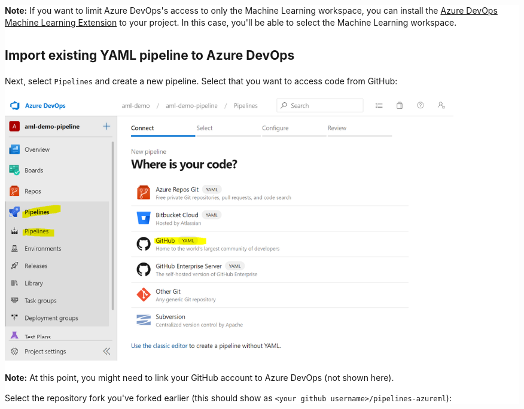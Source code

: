 **Note:** If you want to limit Azure DevOps's access to only the Machine Learning workspace, you can install the [Azure DevOps Machine Learning Extension](https://marketplace.visualstudio.com/items?itemName=ms-air-aiagility.vss-services-azureml) to your project. In this case, you'll be able to select the Machine Learning workspace.

## Import existing YAML pipeline to Azure DevOps

Next, select `Pipelines` and create a new pipeline. Select that you want to access code from GitHub:

<img src="create_pipeline.png" width="750px" />

**Note:** At this point, you might need to link your GitHub account to Azure DevOps (not shown here).

Select the repository fork you've forked earlier (this should show as `<your github username>/pipelines-azureml`):
